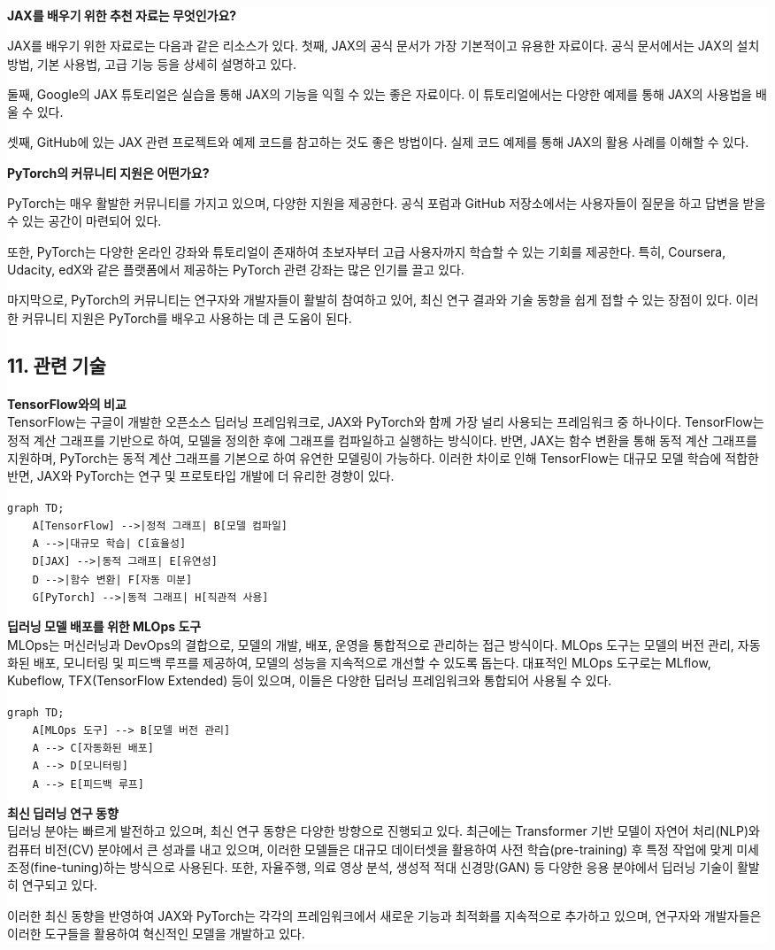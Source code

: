 **JAX를 배우기 위한 추천 자료는 무엇인가요?**

JAX를 배우기 위한 자료로는 다음과 같은 리소스가 있다. 첫째, JAX의 공식 문서가 가장 기본적이고 유용한 자료이다. 공식 문서에서는 JAX의 설치 방법, 기본 사용법, 고급 기능 등을 상세히 설명하고 있다. 

둘째, Google의 JAX 튜토리얼은 실습을 통해 JAX의 기능을 익힐 수 있는 좋은 자료이다. 이 튜토리얼에서는 다양한 예제를 통해 JAX의 사용법을 배울 수 있다.

셋째, GitHub에 있는 JAX 관련 프로젝트와 예제 코드를 참고하는 것도 좋은 방법이다. 실제 코드 예제를 통해 JAX의 활용 사례를 이해할 수 있다.

**PyTorch의 커뮤니티 지원은 어떤가요?**

PyTorch는 매우 활발한 커뮤니티를 가지고 있으며, 다양한 지원을 제공한다. 공식 포럼과 GitHub 저장소에서는 사용자들이 질문을 하고 답변을 받을 수 있는 공간이 마련되어 있다. 

또한, PyTorch는 다양한 온라인 강좌와 튜토리얼이 존재하여 초보자부터 고급 사용자까지 학습할 수 있는 기회를 제공한다. 특히, Coursera, Udacity, edX와 같은 플랫폼에서 제공하는 PyTorch 관련 강좌는 많은 인기를 끌고 있다.

마지막으로, PyTorch의 커뮤니티는 연구자와 개발자들이 활발히 참여하고 있어, 최신 연구 결과와 기술 동향을 쉽게 접할 수 있는 장점이 있다. 이러한 커뮤니티 지원은 PyTorch를 배우고 사용하는 데 큰 도움이 된다.



## 11. 관련 기술

**TensorFlow와의 비교**  
TensorFlow는 구글이 개발한 오픈소스 딥러닝 프레임워크로, JAX와 PyTorch와 함께 가장 널리 사용되는 프레임워크 중 하나이다. TensorFlow는 정적 계산 그래프를 기반으로 하여, 모델을 정의한 후에 그래프를 컴파일하고 실행하는 방식이다. 반면, JAX는 함수 변환을 통해 동적 계산 그래프를 지원하며, PyTorch는 동적 계산 그래프를 기본으로 하여 유연한 모델링이 가능하다. 이러한 차이로 인해 TensorFlow는 대규모 모델 학습에 적합한 반면, JAX와 PyTorch는 연구 및 프로토타입 개발에 더 유리한 경향이 있다.

```mermaid
graph TD;
    A[TensorFlow] -->|정적 그래프| B[모델 컴파일]
    A -->|대규모 학습| C[효율성]
    D[JAX] -->|동적 그래프| E[유연성]
    D -->|함수 변환| F[자동 미분]
    G[PyTorch] -->|동적 그래프| H[직관적 사용]
```

**딥러닝 모델 배포를 위한 MLOps 도구**  
MLOps는 머신러닝과 DevOps의 결합으로, 모델의 개발, 배포, 운영을 통합적으로 관리하는 접근 방식이다. MLOps 도구는 모델의 버전 관리, 자동화된 배포, 모니터링 및 피드백 루프를 제공하여, 모델의 성능을 지속적으로 개선할 수 있도록 돕는다. 대표적인 MLOps 도구로는 MLflow, Kubeflow, TFX(TensorFlow Extended) 등이 있으며, 이들은 다양한 딥러닝 프레임워크와 통합되어 사용될 수 있다.

```mermaid
graph TD;
    A[MLOps 도구] --> B[모델 버전 관리]
    A --> C[자동화된 배포]
    A --> D[모니터링]
    A --> E[피드백 루프]
```

**최신 딥러닝 연구 동향**  
딥러닝 분야는 빠르게 발전하고 있으며, 최신 연구 동향은 다양한 방향으로 진행되고 있다. 최근에는 Transformer 기반 모델이 자연어 처리(NLP)와 컴퓨터 비전(CV) 분야에서 큰 성과를 내고 있으며, 이러한 모델들은 대규모 데이터셋을 활용하여 사전 학습(pre-training) 후 특정 작업에 맞게 미세 조정(fine-tuning)하는 방식으로 사용된다. 또한, 자율주행, 의료 영상 분석, 생성적 적대 신경망(GAN) 등 다양한 응용 분야에서 딥러닝 기술이 활발히 연구되고 있다.

이러한 최신 동향을 반영하여 JAX와 PyTorch는 각각의 프레임워크에서 새로운 기능과 최적화를 지속적으로 추가하고 있으며, 연구자와 개발자들은 이러한 도구들을 활용하여 혁신적인 모델을 개발하고 있다.
